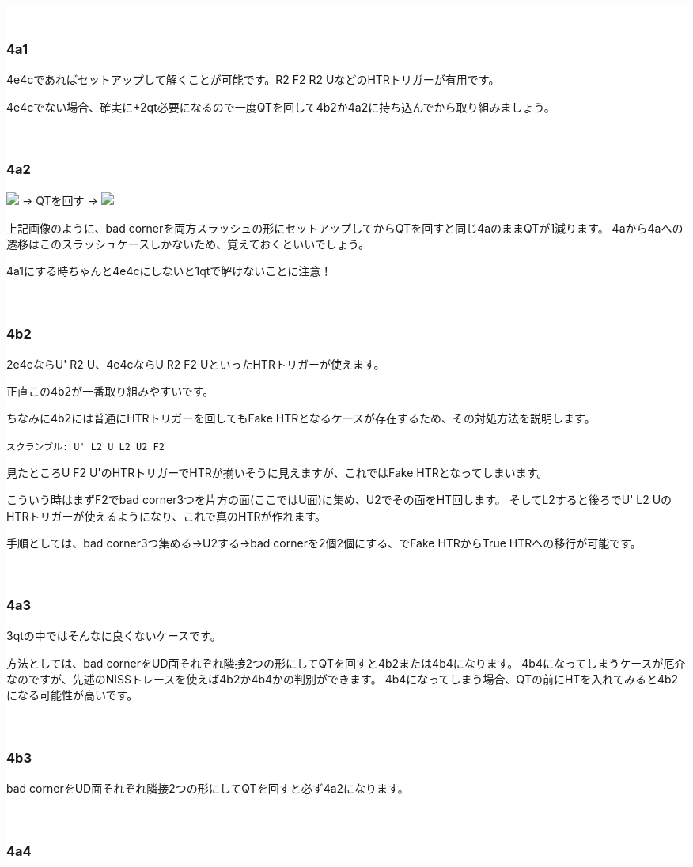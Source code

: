 &nbsp;

### 4a1

4e4cであればセットアップして解くことが可能です。R2 F2 R2 UなどのHTRトリガーが有用です。

4e4cでない場合、確実に+2qt必要になるので一度QTを回して4b2か4a2に持ち込んでから取り組みましょう。

&nbsp;

### 4a2

<img src="/images/2023/11/4a_4.png" width="80" /> → QTを回す → <img src="/images/2023/11/4a_4.png" width="80" />

上記画像のように、bad cornerを両方スラッシュの形にセットアップしてからQTを回すと同じ4aのままQTが1減ります。
4aから4aへの遷移はこのスラッシュケースしかないため、覚えておくといいでしょう。

4a1にする時ちゃんと4e4cにしないと1qtで解けないことに注意！

&nbsp;

### 4b2

2e4cならU' R2 U、4e4cならU R2 F2 UといったHTRトリガーが使えます。

正直この4b2が一番取り組みやすいです。

ちなみに4b2には普通にHTRトリガーを回してもFake HTRとなるケースが存在するため、その対処方法を説明します。

`スクランブル: U' L2 U L2 U2 F2`

見たところU F2 U'のHTRトリガーでHTRが揃いそうに見えますが、これではFake HTRとなってしまいます。

こういう時はまずF2でbad corner3つを片方の面(ここではU面)に集め、U2でその面をHT回します。
そしてL2すると後ろでU' L2 UのHTRトリガーが使えるようになり、これで真のHTRが作れます。

手順としては、bad corner3つ集める→U2する→bad cornerを2個2個にする、でFake HTRからTrue HTRへの移行が可能です。

&nbsp;

### 4a3

3qtの中ではそんなに良くないケースです。

方法としては、bad cornerをUD面それぞれ隣接2つの形にしてQTを回すと4b2または4b4になります。
4b4になってしまうケースが厄介なのですが、先述のNISSトレースを使えば4b2か4b4かの判別ができます。
4b4になってしまう場合、QTの前にHTを入れてみると4b2になる可能性が高いです。

&nbsp;

### 4b3

bad cornerをUD面それぞれ隣接2つの形にしてQTを回すと必ず4a2になります。

&nbsp;

### 4a4
